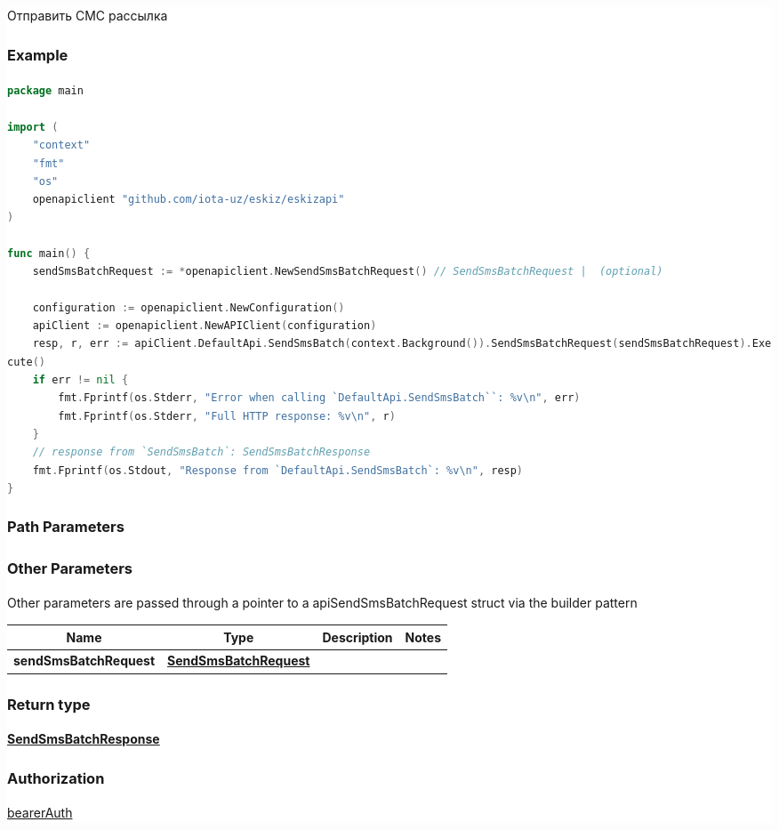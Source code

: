 Отправить СМС рассылка



### Example

```go
package main

import (
	"context"
	"fmt"
	"os"
	openapiclient "github.com/iota-uz/eskiz/eskizapi"
)

func main() {
	sendSmsBatchRequest := *openapiclient.NewSendSmsBatchRequest() // SendSmsBatchRequest |  (optional)

	configuration := openapiclient.NewConfiguration()
	apiClient := openapiclient.NewAPIClient(configuration)
	resp, r, err := apiClient.DefaultApi.SendSmsBatch(context.Background()).SendSmsBatchRequest(sendSmsBatchRequest).Execute()
	if err != nil {
		fmt.Fprintf(os.Stderr, "Error when calling `DefaultApi.SendSmsBatch``: %v\n", err)
		fmt.Fprintf(os.Stderr, "Full HTTP response: %v\n", r)
	}
	// response from `SendSmsBatch`: SendSmsBatchResponse
	fmt.Fprintf(os.Stdout, "Response from `DefaultApi.SendSmsBatch`: %v\n", resp)
}
```

### Path Parameters



### Other Parameters

Other parameters are passed through a pointer to a apiSendSmsBatchRequest struct via the builder pattern


Name | Type | Description  | Notes
------------- | ------------- | ------------- | -------------
 **sendSmsBatchRequest** | [**SendSmsBatchRequest**](SendSmsBatchRequest.md) |  | 

### Return type

[**SendSmsBatchResponse**](SendSmsBatchResponse.md)

### Authorization

[bearerAuth](../README.md#bearerAuth)
